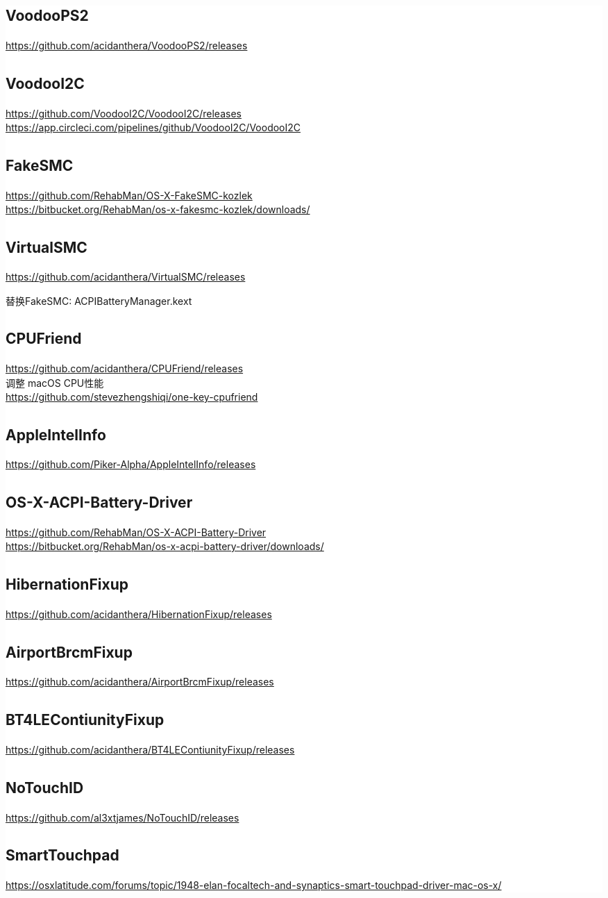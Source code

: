 ## VoodooPS2
https://github.com/acidanthera/VoodooPS2/releases     

## VoodooI2C
https://github.com/VoodooI2C/VoodooI2C/releases  
https://app.circleci.com/pipelines/github/VoodooI2C/VoodooI2C  

## FakeSMC  
https://github.com/RehabMan/OS-X-FakeSMC-kozlek  
https://bitbucket.org/RehabMan/os-x-fakesmc-kozlek/downloads/  

## VirtualSMC  
https://github.com/acidanthera/VirtualSMC/releases

替换FakeSMC:
ACPIBatteryManager.kext

## CPUFriend  
https://github.com/acidanthera/CPUFriend/releases  
调整 macOS CPU性能  
https://github.com/stevezhengshiqi/one-key-cpufriend  

## AppleIntelInfo  
https://github.com/Piker-Alpha/AppleIntelInfo/releases     

## OS-X-ACPI-Battery-Driver  
https://github.com/RehabMan/OS-X-ACPI-Battery-Driver  
https://bitbucket.org/RehabMan/os-x-acpi-battery-driver/downloads/  

## HibernationFixup  
https://github.com/acidanthera/HibernationFixup/releases  

## AirportBrcmFixup  
https://github.com/acidanthera/AirportBrcmFixup/releases  

## BT4LEContiunityFixup   
https://github.com/acidanthera/BT4LEContiunityFixup/releases  

## NoTouchID  
https://github.com/al3xtjames/NoTouchID/releases  


## SmartTouchpad  
https://osxlatitude.com/forums/topic/1948-elan-focaltech-and-synaptics-smart-touchpad-driver-mac-os-x/  
